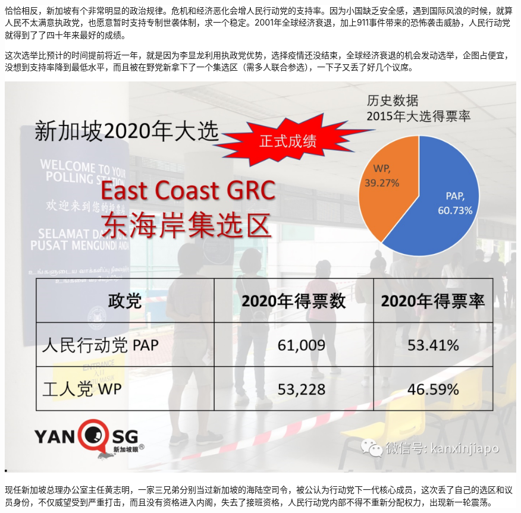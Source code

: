 恰恰相反，新加坡有个非常明显的政治规律。危机和经济恶化会增人民行动党的支持率。因为小国缺乏安全感，遇到国际风浪的时候，就算人民不太满意执政党，也愿意暂时支持专制世袭体制，求一个稳定。2001年全球经济衰退，加上911事件带来的恐怖袭击威胁，人民行动党就得到了了四十年来最好的成绩。

这次选举比预计的时间提前将近一年，就是因为李显龙利用执政党优势，选择疫情还没结束，全球经济衰退的机会发动选举，企图占便宜，没想到支持率降到最低水平，而且被在野党新拿下了一个集选区（需多人联合参选），一下子又丢了好几个议席。

![](images/btnews/0101_0200/0147/media/image4.png)

现任新加坡总理办公室主任黄志明，一家三兄弟分别当过新加坡的海陆空司令，被公认为行动党下一代核心成员，这次丢了自己的选区和议员身份，不仅威望受到严重打击，而且没有资格进入内阁，失去了接班资格，人民行动党内部不得不重新分配权力，出现新一轮震荡。
